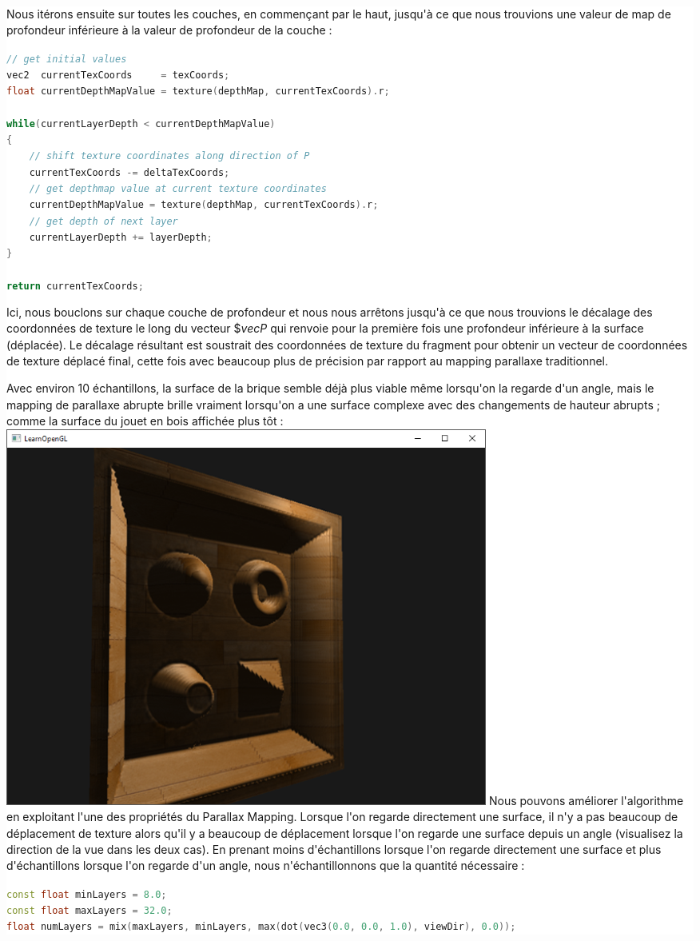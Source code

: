 Nous itérons ensuite sur toutes les couches, en commençant par le haut, jusqu'à ce que nous trouvions une valeur de map de profondeur inférieure à la valeur de profondeur de la couche :
```cpp
// get initial values
vec2  currentTexCoords     = texCoords;
float currentDepthMapValue = texture(depthMap, currentTexCoords).r;
  
while(currentLayerDepth < currentDepthMapValue)
{
    // shift texture coordinates along direction of P
    currentTexCoords -= deltaTexCoords;
    // get depthmap value at current texture coordinates
    currentDepthMapValue = texture(depthMap, currentTexCoords).r;  
    // get depth of next layer
    currentLayerDepth += layerDepth;  
}

return currentTexCoords;
```
Ici, nous bouclons sur chaque couche de profondeur et nous nous arrêtons jusqu'à ce que nous trouvions le décalage des coordonnées de texture le long du vecteur $$vec{P}$ qui renvoie pour la première fois une profondeur inférieure à la surface (déplacée). Le décalage résultant est soustrait des coordonnées de texture du fragment pour obtenir un vecteur de coordonnées de texture déplacé final, cette fois avec beaucoup plus de précision par rapport au mapping parallaxe traditionnel.

Avec environ 10 échantillons, la surface de la brique semble déjà plus viable même lorsqu'on la regarde d'un angle, mais le mapping de parallaxe abrupte brille vraiment lorsqu'on a une surface complexe avec des changements de hauteur abrupts ; comme la surface du jouet en bois affichée plus tôt :
![04_parallax_mapping-20230903-parallax11](04_parallax_mapping-20230903-parallax11.png)
Nous pouvons améliorer l'algorithme en exploitant l'une des propriétés du Parallax Mapping. Lorsque l'on regarde directement une surface, il n'y a pas beaucoup de déplacement de texture alors qu'il y a beaucoup de déplacement lorsque l'on regarde une surface depuis un angle (visualisez la direction de la vue dans les deux cas). En prenant moins d'échantillons lorsque l'on regarde directement une surface et plus d'échantillons lorsque l'on regarde d'un angle, nous n'échantillonnons que la quantité nécessaire :
```cpp
const float minLayers = 8.0;
const float maxLayers = 32.0;
float numLayers = mix(maxLayers, minLayers, max(dot(vec3(0.0, 0.0, 1.0), viewDir), 0.0));
```